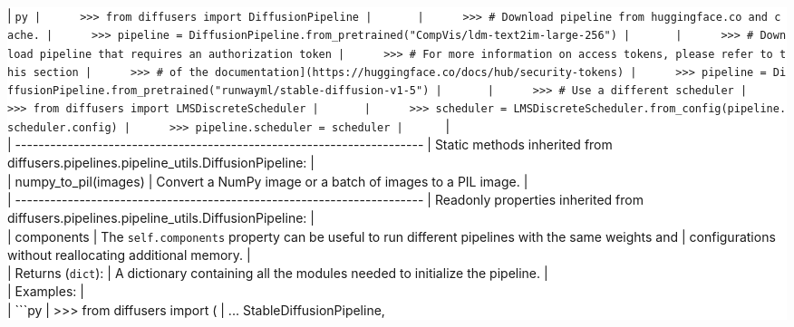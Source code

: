 |      ```py
 |      >>> from diffusers import DiffusionPipeline
 |      
 |      >>> # Download pipeline from huggingface.co and cache.
 |      >>> pipeline = DiffusionPipeline.from_pretrained("CompVis/ldm-text2im-large-256")
 |      
 |      >>> # Download pipeline that requires an authorization token
 |      >>> # For more information on access tokens, please refer to this section
 |      >>> # of the documentation](https://huggingface.co/docs/hub/security-tokens)
 |      >>> pipeline = DiffusionPipeline.from_pretrained("runwayml/stable-diffusion-v1-5")
 |      
 |      >>> # Use a different scheduler
 |      >>> from diffusers import LMSDiscreteScheduler
 |      
 |      >>> scheduler = LMSDiscreteScheduler.from_config(pipeline.scheduler.config)
 |      >>> pipeline.scheduler = scheduler
 |      ```
 |  
 |  ----------------------------------------------------------------------
 |  Static methods inherited from diffusers.pipelines.pipeline_utils.DiffusionPipeline:
 |  
 |  numpy_to_pil(images)
 |      Convert a NumPy image or a batch of images to a PIL image.
 |  
 |  ----------------------------------------------------------------------
 |  Readonly properties inherited from diffusers.pipelines.pipeline_utils.DiffusionPipeline:
 |  
 |  components
 |      The `self.components` property can be useful to run different pipelines with the same weights and
 |      configurations without reallocating additional memory.
 |      
 |      Returns (`dict`):
 |          A dictionary containing all the modules needed to initialize the pipeline.
 |      
 |      Examples:
 |      
 |      ```py
 |      >>> from diffusers import (
 |      ...     StableDiffusionPipeline,